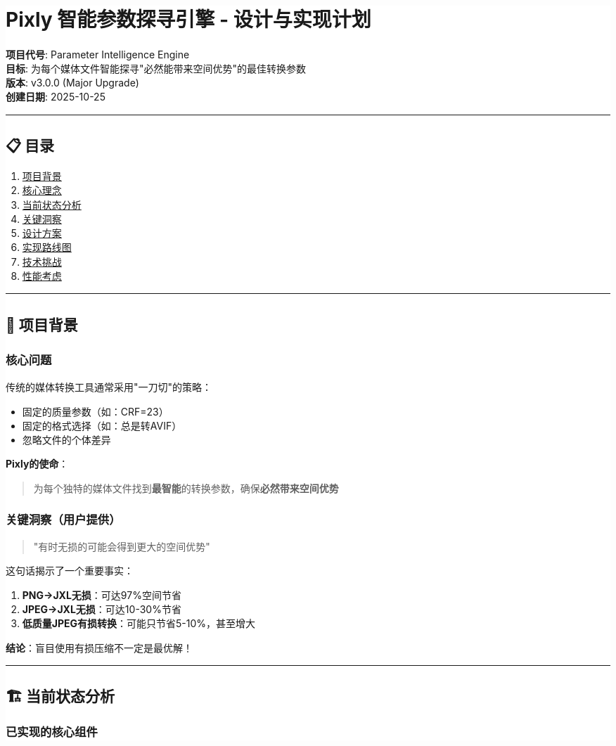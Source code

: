 # Pixly 智能参数探寻引擎 - 设计与实现计划

**项目代号**: Parameter Intelligence Engine  
**目标**: 为每个媒体文件智能探寻"必然能带来空间优势"的最佳转换参数  
**版本**: v3.0.0 (Major Upgrade)  
**创建日期**: 2025-10-25  

---

## 📋 目录

1. [项目背景](#项目背景)
2. [核心理念](#核心理念)
3. [当前状态分析](#当前状态分析)
4. [关键洞察](#关键洞察)
5. [设计方案](#设计方案)
6. [实现路线图](#实现路线图)
7. [技术挑战](#技术挑战)
8. [性能考虑](#性能考虑)

---

## 🎯 项目背景

### 核心问题

传统的媒体转换工具通常采用"一刀切"的策略：
- 固定的质量参数（如：CRF=23）
- 固定的格式选择（如：总是转AVIF）
- 忽略文件的个体差异

**Pixly的使命**：
> 为每个独特的媒体文件找到**最智能**的转换参数，确保**必然带来空间优势**

### 关键洞察（用户提供）

> "有时无损的可能会得到更大的空间优势"

这句话揭示了一个重要事实：
1. **PNG→JXL无损**：可达97%空间节省
2. **JPEG→JXL无损**：可达10-30%节省
3. **低质量JPEG有损转换**：可能只节省5-10%，甚至增大

**结论**：盲目使用有损压缩不一定是最优解！

---

## 🏗️ 当前状态分析

### 已实现的核心组件
